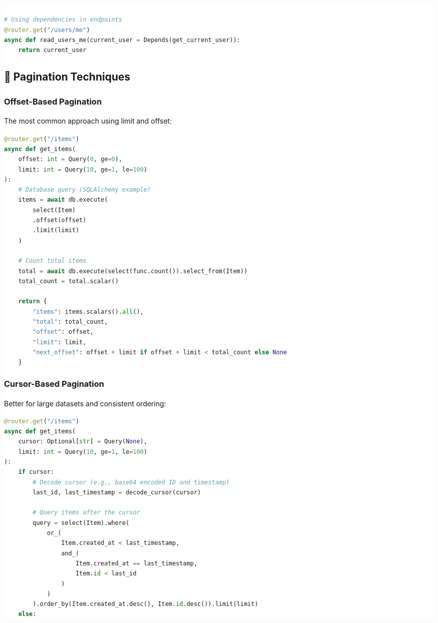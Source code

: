 ```python

# Using dependencies in endpoints
@router.get("/users/me")
async def read_users_me(current_user = Depends(get_current_user)):
    return current_user
```

## 📄 Pagination Techniques

### Offset-Based Pagination

The most common approach using limit and offset:

```python
@router.get("/items")
async def get_items(
    offset: int = Query(0, ge=0),
    limit: int = Query(10, ge=1, le=100)
):
    # Database query (SQLAlchemy example)
    items = await db.execute(
        select(Item)
        .offset(offset)
        .limit(limit)
    )
    
    # Count total items
    total = await db.execute(select(func.count()).select_from(Item))
    total_count = total.scalar()
    
    return {
        "items": items.scalars().all(),
        "total": total_count,
        "offset": offset,
        "limit": limit,
        "next_offset": offset + limit if offset + limit < total_count else None
    }
```

### Cursor-Based Pagination

Better for large datasets and consistent ordering:

```python
@router.get("/items")
async def get_items(
    cursor: Optional[str] = Query(None),
    limit: int = Query(10, ge=1, le=100)
):
    if cursor:
        # Decode cursor (e.g., base64 encoded ID and timestamp)
        last_id, last_timestamp = decode_cursor(cursor)
        
        # Query items after the cursor
        query = select(Item).where(
            or_(
                Item.created_at < last_timestamp,
                and_(
                    Item.created_at == last_timestamp,
                    Item.id < last_id
                )
            )
        ).order_by(Item.created_at.desc(), Item.id.desc()).limit(limit)
    else:
```